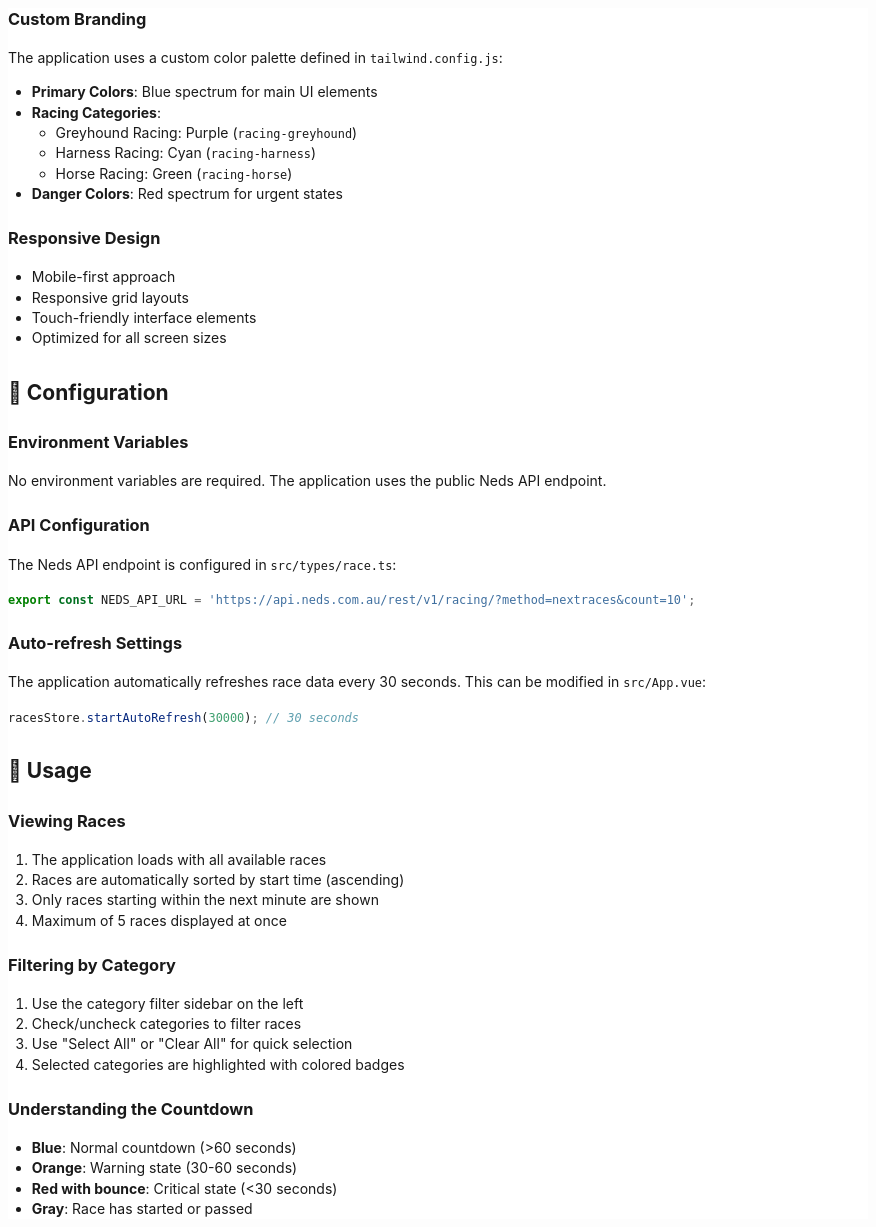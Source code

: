 ### Custom Branding
The application uses a custom color palette defined in `tailwind.config.js`:

- **Primary Colors**: Blue spectrum for main UI elements
- **Racing Categories**:
  - Greyhound Racing: Purple (`racing-greyhound`)
  - Harness Racing: Cyan (`racing-harness`) 
  - Horse Racing: Green (`racing-horse`)
- **Danger Colors**: Red spectrum for urgent states

### Responsive Design
- Mobile-first approach
- Responsive grid layouts
- Touch-friendly interface elements
- Optimized for all screen sizes

## 🔧 Configuration

### Environment Variables
No environment variables are required. The application uses the public Neds API endpoint.

### API Configuration
The Neds API endpoint is configured in `src/types/race.ts`:
```typescript
export const NEDS_API_URL = 'https://api.neds.com.au/rest/v1/racing/?method=nextraces&count=10';
```

### Auto-refresh Settings
The application automatically refreshes race data every 30 seconds. This can be modified in `src/App.vue`:
```typescript
racesStore.startAutoRefresh(30000); // 30 seconds
```

## 📱 Usage

### Viewing Races
1. The application loads with all available races
2. Races are automatically sorted by start time (ascending)
3. Only races starting within the next minute are shown
4. Maximum of 5 races displayed at once

### Filtering by Category
1. Use the category filter sidebar on the left
2. Check/uncheck categories to filter races
3. Use "Select All" or "Clear All" for quick selection
4. Selected categories are highlighted with colored badges

### Understanding the Countdown
- **Blue**: Normal countdown (>60 seconds)
- **Orange**: Warning state (30-60 seconds)
- **Red with bounce**: Critical state (<30 seconds)
- **Gray**: Race has started or passed
